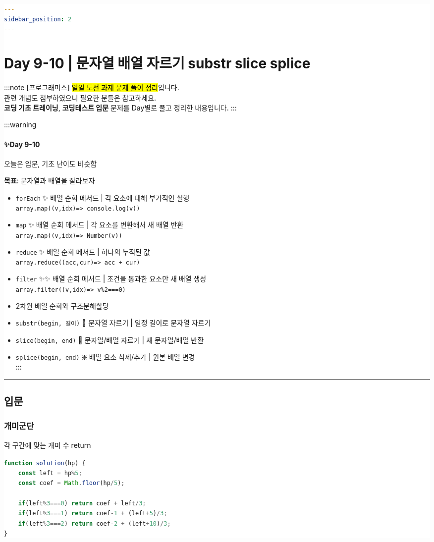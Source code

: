 ```yaml
---
sidebar_position: 2
---
```



# Day 9-10 | 문자열 배열 자르기 substr slice splice

:::note
[프로그래머스] <mark>일일 도전 과제 문제 풀이 정리</mark>입니다.  
관련 개념도 첨부하였으니 필요한 분들은 참고하세요.  
**코딩 기초 트레이닝**, **코딩테스트 입문** 문제를 Day별로 풀고 정리한 내용입니다.
:::

:::warning
#### ✨Day 9-10
오늘은 입문, 기초 난이도 비슷함

**목표**: 문자열과 배열을 잘라보자
- `forEach` ✨ 배열 순회 메서드 | 각 요소에 대해 부가적인 실행    
    `array.map((v,idx)=> console.log(v))`
    
- `map` ✨ 배열 순회 메서드 | 각 요소를 변환해서 새 배열 반환    
    `array.map((v,idx)=> Number(v))`
    
- `reduce` ✨ 배열 순회 메서드 | 하나의 누적된 값    
    `array.reduce((acc,cur)=> acc + cur)`
    
- `filter` ✨✨ 배열 순회 메서드 | 조건을 통과한 요소만 새 배열 생성    
    `array.filter((v,idx)=> v%2===0)`
    
- 2차원 배열 순회와 구조분해할당
- `substr(begin, 길이)` 🔄 문자열 자르기 | 일정 길이로 문자열 자르기
- `slice(begin, end)` 🔄  문자열/배열 자르기 | 새 문자열/배열 반환
- `splice(begin, end)` ❇️ 배열 요소 삭제/추가 | 원본 배열 변경  
:::

---
    
## 입문

### 개미군단

각 구간에 맞는 개미 수 return

```jsx
function solution(hp) {
    const left = hp%5;
    const coef = Math.floor(hp/5);
    
    if(left%3===0) return coef + left/3;
    if(left%3===1) return coef-1 + (left+5)/3;
    if(left%3===2) return coef-2 + (left+10)/3;
}

```
